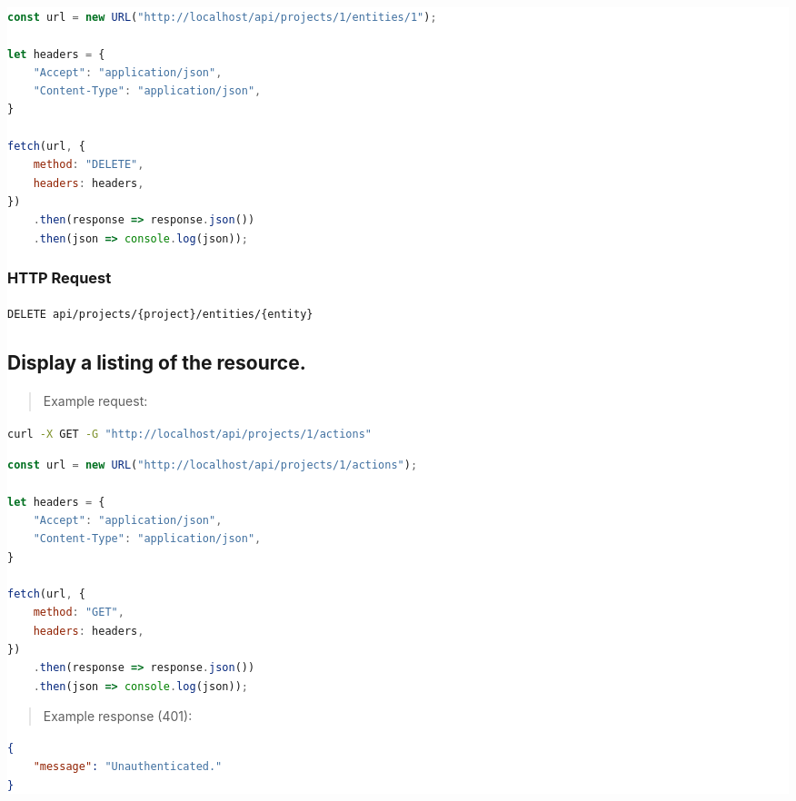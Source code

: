 ```javascript
const url = new URL("http://localhost/api/projects/1/entities/1");

let headers = {
    "Accept": "application/json",
    "Content-Type": "application/json",
}

fetch(url, {
    method: "DELETE",
    headers: headers,
})
    .then(response => response.json())
    .then(json => console.log(json));
```



### HTTP Request
`DELETE api/projects/{project}/entities/{entity}`





## Display a listing of the resource.

> Example request:

```bash
curl -X GET -G "http://localhost/api/projects/1/actions" 
```

```javascript
const url = new URL("http://localhost/api/projects/1/actions");

let headers = {
    "Accept": "application/json",
    "Content-Type": "application/json",
}

fetch(url, {
    method: "GET",
    headers: headers,
})
    .then(response => response.json())
    .then(json => console.log(json));
```


> Example response (401):

```json
{
    "message": "Unauthenticated."
}
```

